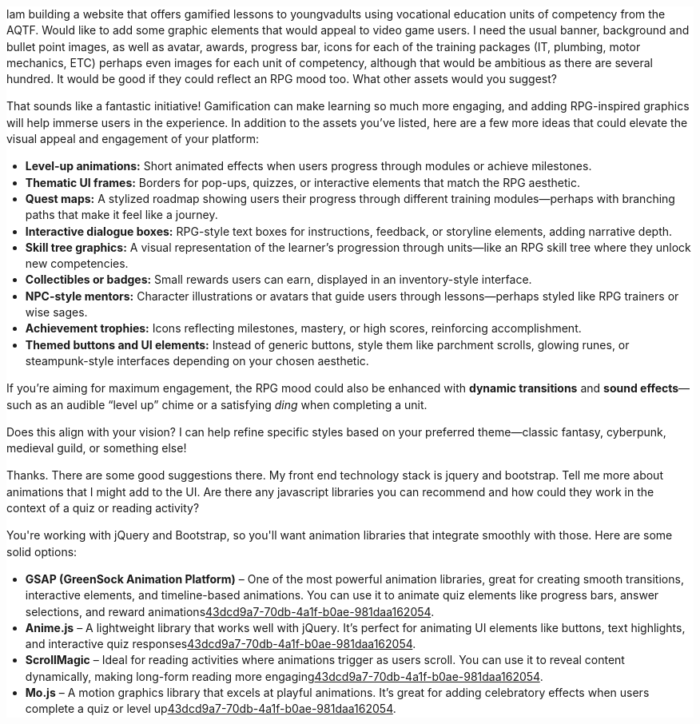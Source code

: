lam building a website that offers gamified lessons to youngvadults using vocational education units of competency from the AQTF. Would like to add some graphic elements that would appeal to video game users.  I need the usual banner, background and bullet point images, as well as avatar, awards, progress bar, icons for each of the training packages (IT, plumbing, motor mechanics, ETC) perhaps even images for each unit of competency, although that would be ambitious as there are several hundred. It would be good if they could reflect an RPG mood too. What other assets would you suggest?

That sounds like a fantastic initiative! Gamification can make learning so much more engaging, and adding RPG-inspired graphics will help immerse users in the experience. In addition to the assets you’ve listed, here are a few more ideas that could elevate the visual appeal and engagement of your platform:

- **Level-up animations:** Short animated effects when users progress through modules or achieve milestones.
- **Thematic UI frames:** Borders for pop-ups, quizzes, or interactive elements that match the RPG aesthetic.
- **Quest maps:** A stylized roadmap showing users their progress through different training modules—perhaps with branching paths that make it feel like a journey.
- **Interactive dialogue boxes:** RPG-style text boxes for instructions, feedback, or storyline elements, adding narrative depth.
- **Skill tree graphics:** A visual representation of the learner’s progression through units—like an RPG skill tree where they unlock new competencies.
- **Collectibles or badges:** Small rewards users can earn, displayed in an inventory-style interface.
- **NPC-style mentors:** Character illustrations or avatars that guide users through lessons—perhaps styled like RPG trainers or wise sages.
- **Achievement trophies:** Icons reflecting milestones, mastery, or high scores, reinforcing accomplishment.
- **Themed buttons and UI elements:** Instead of generic buttons, style them like parchment scrolls, glowing runes, or steampunk-style interfaces depending on your chosen aesthetic.

If you’re aiming for maximum engagement, the RPG mood could also be enhanced with **dynamic transitions** and **sound effects**—such as an audible “level up” chime or a satisfying *ding* when completing a unit.

Does this align with your vision? I can help refine specific styles based on your preferred theme—classic fantasy, cyberpunk, medieval guild, or something else!

Thanks. There are some good suggestions there. My front end technology stack is jquery and bootstrap. Tell me more about animations that I might add to the UI. Are there any javascript libraries you can recommend and how could they work in the context of a quiz or reading activity?


You're working with jQuery and Bootstrap, so you'll want animation libraries that integrate smoothly with those. Here are some solid options:

- **GSAP (GreenSock Animation Platform)** – One of the most powerful animation libraries, great for creating smooth transitions, interactive elements, and timeline-based animations. You can use it to animate quiz elements like progress bars, answer selections, and reward animations[43dcd9a7-70db-4a1f-b0ae-981daa162054](https://favtutor.com/articles/javascript-animation-libraries/?citationMarker=43dcd9a7-70db-4a1f-b0ae-981daa162054 "1").
- **Anime.js** – A lightweight library that works well with jQuery. It’s perfect for animating UI elements like buttons, text highlights, and interactive quiz responses[43dcd9a7-70db-4a1f-b0ae-981daa162054](https://geekflare.com/dev/top-javascript-animation-libraries/?citationMarker=43dcd9a7-70db-4a1f-b0ae-981daa162054 "2").
- **ScrollMagic** – Ideal for reading activities where animations trigger as users scroll. You can use it to reveal content dynamically, making long-form reading more engaging[43dcd9a7-70db-4a1f-b0ae-981daa162054](https://favtutor.com/articles/javascript-animation-libraries/?citationMarker=43dcd9a7-70db-4a1f-b0ae-981daa162054 "1").
- **Mo.js** – A motion graphics library that excels at playful animations. It’s great for adding celebratory effects when users complete a quiz or level up[43dcd9a7-70db-4a1f-b0ae-981daa162054](https://geekflare.com/dev/top-javascript-animation-libraries/?citationMarker=43dcd9a7-70db-4a1f-b0ae-981daa162054 "2").
